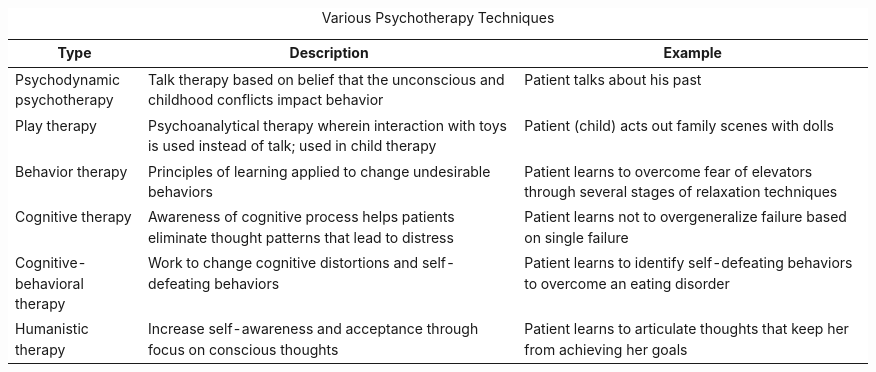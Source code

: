 <table id="Table_16_02_01" summary="A table with three columns and seven rows is shown. From left to right, the columns are labeled &#x201C;Type,&#x201D; &#x201C;Description,&#x201D; and &#x201C;Example.&#x201D; Respectively, the first row reads: &#x201C;Psychodynamic psychotherapy,&#x201D; &#x201C;Talk therapy based on belief that the unconscious and childhood conflicts impact behavior,&#x201D; and &#x201C;Patient talks about his past.&#x201D; The next row reads: &#x201C;Play therapy,&#x201D; &#x201C;Psychoanalytical therapy wherein interaction with toys is used instead of talk; used in child therapy,&#x201D; and &#x201C;Patient (child) acts out family scenes with dolls.&#x201D; The next row reads: &#x201C;Behavior therapy,&#x201D; &#x201C;Principles of learning applied to change undesirable behaviors,&#x201D; and &#x201C;Patient learns to overcome fear of elevators through several stages of relaxation techniques.&#x201D; The next row reads: &#x201C;Cognitive therapy,&#x201D; &#x201C;Awareness of cognitive process helps patients eliminate thought patterns that lead to distress,&#x201D; and &#x201C;Patient learns not to overgeneralize failure based on single failure.&#x201D; The next row reads: &#x201C;Cognitive-behavior therapy,&#x201D; &#x201C;Work to change cognitive distortions and self-defeating behaviors,&#x201D; and &#x201C;Patient learns to identify self-defeating behaviors to overcome an eating disorder.&#x201D; The final row reads: &#x201C;Humanistic therapy,&#x201D; &#x201C;Increase self-awareness and acceptance through focus on conscious thoughts,&#x201D; and &#x201C;Patient learns to articulate thoughts that keep her from achieving her goals.&#x201D;"><caption><span data-type="title">Various Psychotherapy Techniques</span></caption><thead>
<tr>
<th>Type</th>
<th>Description</th>
<th>Example</th>
</tr>
</thead><tbody>
<tr>
<td>Psychodynamic psychotherapy</td>
<td>Talk therapy based on belief that the unconscious and childhood conflicts impact behavior</td>
<td>Patient talks about his past</td>
</tr>
<tr>
<td>Play therapy</td>
<td>Psychoanalytical therapy wherein interaction with toys is used instead of talk; used in child therapy</td>
<td>Patient (child) acts out family scenes with dolls</td>
</tr>
<tr>
<td>Behavior therapy</td>
<td>Principles of learning applied to change undesirable behaviors</td>
<td>Patient learns to overcome fear of elevators through several stages of relaxation techniques</td>
</tr>
<tr>
<td>Cognitive therapy</td>
<td>Awareness of cognitive process helps patients eliminate thought patterns that lead to distress</td>
<td>Patient learns not to overgeneralize failure based on single failure</td>
</tr>
<tr>
<td>Cognitive-behavioral therapy </td>
<td>Work to change cognitive distortions and self-defeating behaviors </td>
<td>Patient learns to identify self-defeating behaviors to overcome an eating disorder</td>
</tr>
<tr>
<td>Humanistic therapy</td>
<td>Increase self-awareness and acceptance through focus on conscious thoughts</td>
<td>Patient learns to articulate thoughts that keep her from achieving her goals</td>
</tr>
</tbody></table>
